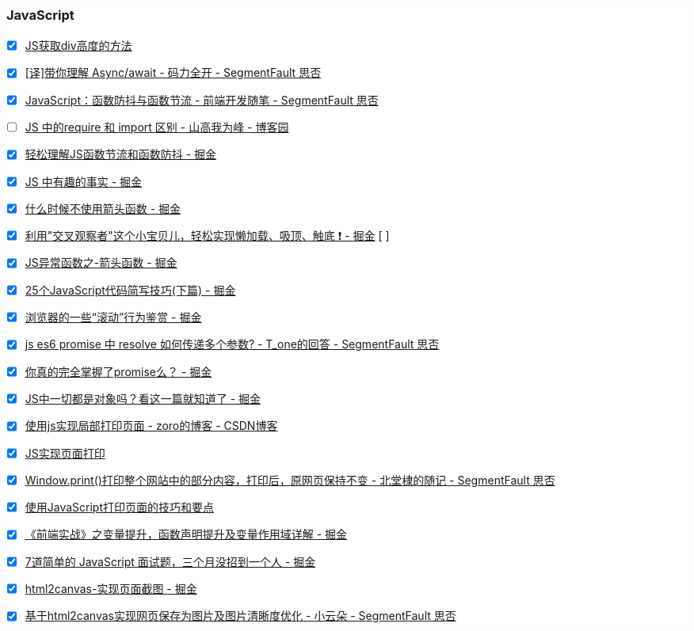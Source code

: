 [//]: https://app.yinxiang.com/shard/s59/nl/11394703/83a1d279-0757-4e12-bffe-fb942cadb7a8/

### JavaScript
- [x] [JS获取div高度的方法](https://app.yinxiang.com/shard/s59/nl/11394703/454aff2e-91c5-4b8e-9271-cf14ceacb58e/)

- [x] [[译]带你理解 Async/await - 码力全开 - SegmentFault 思否](https://app.yinxiang.com/shard/s59/nl/11394703/30934663-a4df-4076-bc08-fad87182c01f/)

- [x] [JavaScript：函数防抖与函数节流 - 前端开发随笔 - SegmentFault 思否](https://app.yinxiang.com/shard/s59/nl/11394703/ab936fbe-3147-4bac-9999-23a0908b668d/)

- [ ] [JS 中的require 和 import 区别 - 山高我为峰 - 博客园](https://app.yinxiang.com/shard/s59/nl/11394703/bbe5196a-28d6-498e-b430-a27c03fbb01a/)

- [x] [轻松理解JS函数节流和函数防抖 - 掘金](https://app.yinxiang.com/shard/s59/nl/11394703/58a835a3-e0fe-4331-8690-df29efdd62b3/)

- [x] [JS 中有趣的事实 - 掘金](https://app.yinxiang.com/shard/s59/nl/11394703/891d1b97-6dd4-4f71-9a54-f0f1501294ac/)

- [x] [什么时候不使用箭头函数 - 掘金](https://app.yinxiang.com/shard/s59/nl/11394703/1702e631-57b5-48ef-8eb8-4bbda62064bd/)

- [x] [利用"交叉观察者"这个小宝贝儿，轻松实现懒加载、吸顶、触底 ❗ - 掘金](https://app.yinxiang.com/shard/s59/nl/11394703/704d7214-9db1-4472-9aff-a5d8e87c552a/) [ ]

- [x] [JS异常函数之-箭头函数 - 掘金](https://app.yinxiang.com/shard/s59/nl/11394703/dd86d6b9-29e1-4b00-96af-57c241a26d01/)

- [x] [25个JavaScript代码简写技巧(下篇) - 掘金](https://app.yinxiang.com/shard/s59/nl/11394703/a5c348ac-5f9d-4a8c-ae9a-25a49ab47fd6/)

- [x] [浏览器的一些“滚动”行为鉴赏 - 掘金](https://app.yinxiang.com/shard/s59/nl/11394703/9631ad65-6d87-43e2-bbe7-67f61708b1c3/)

- [x] [js es6 promise 中 resolve 如何传递多个参数? - T_one的回答 - SegmentFault 思否](https://app.yinxiang.com/shard/s59/nl/11394703/77b1cd65-f845-4e26-b092-ec4a6bb91431/)

- [x] [你真的完全掌握了promise么？ - 掘金](https://app.yinxiang.com/shard/s59/nl/11394703/c28eab06-e641-4c62-923d-8302efec500a/)

- [x] [JS中一切都是对象吗？看这一篇就知道了 - 掘金](https://juejin.im/post/5cd3e5daf265da03612f0271)

- [x] [使用js实现局部打印页面 - zoro的博客 - CSDN博客](https://blog.csdn.net/suolong914/article/details/80038700)

- [x] [JS实现页面打印](https://www.jianshu.com/p/40dfd2d6c344)

- [x] [Window.print()打印整个网站中的部分内容，打印后，原网页保持不变 - 北堂棣的随记 - SegmentFault 思否](https://segmentfault.com/a/1190000006236133)

- [x] [使用JavaScript打印页面的技巧和要点](https://www.textarea.com/exdestroyer/shiyong-javascript-dayin-yemian-di-jiqiao-he-yaodian-153/)

- [x] [《前端实战》之变量提升，函数声明提升及变量作用域详解 - 掘金](https://juejin.im/post/5dbc49db6fb9a020512b3f8f)

- [x] [7道简单的 JavaScript 面试题，三个月没招到一个人 - 掘金](https://juejin.im/post/5dbe818a6fb9a0203c34e4bb)

- [x] [html2canvas-实现页面截图 - 掘金](https://juejin.im/post/5bcdac8d6fb9a05d3017910d)

- [x] [基于html2canvas实现网页保存为图片及图片清晰度优化 - 小云朵 - SegmentFault 思否](https://segmentfault.com/a/1190000011478657)


[//]: https://app.yinxiang.com/shard/s59/nl/11394703/8d4ce5a9-aef4-4ef9-9b5e-e3fca9703e44/
[//]: https://app.yinxiang.com/shard/s59/nl/11394703/d6b53acf-7477-4b6c-8e17-4a55dd3e3a5f/
[//]: https://app.yinxiang.com/shard/s59/nl/11394703/02034b7d-977c-4970-acc8-e5d7ee1fe24c/
[//]: https://app.yinxiang.com/shard/s59/nl/11394703/c7e8445f-e787-4945-848d-61b7f73c2b3e/
[//]: https://app.yinxiang.com/shard/s59/nl/11394703/f2095b10-23c0-44ee-8db8-f61d28b65319/
[//]: https://app.yinxiang.com/shard/s59/nl/11394703/8d1184b6-f317-41c7-925a-fa535d8294ee/
[//]: https://app.yinxiang.com/shard/s59/nl/11394703/ce86e773-ce29-443c-a7a4-b9cfb372c3bc/
[//]: https://app.yinxiang.com/shard/s59/nl/11394703/cbc2cec5-d114-44c8-b28f-636834bcd151/
[//]: https://app.yinxiang.com/shard/s59/nl/11394703/6673e26c-4d20-4d71-a894-01fd7f6eb8e3/
[//]: https://app.yinxiang.com/shard/s59/nl/11394703/af8efbe4-72d9-4751-b806-0cab022f4d61/
[//]: https://app.yinxiang.com/shard/s59/nl/11394703/49b4c60e-33bc-4a92-90cb-283ef463ec1b/
[//]: https://app.yinxiang.com/shard/s59/nl/11394703/2dcb5787-4e54-4ef6-97f2-df073500503b/
[//]: https://app.yinxiang.com/shard/s59/nl/11394703/612b6837-0be3-4c8d-9ea8-4bdac49d26ac/
[//]: https://app.yinxiang.com/shard/s59/nl/11394703/62bb83bc-ac03-4c95-91a6-9b4feb550032/
[//]: https://app.yinxiang.com/shard/s59/nl/11394703/300d33e2-a804-4a4b-895d-176135161dc3/
[//]: https://app.yinxiang.com/shard/s59/nl/11394703/41979aa5-57dd-454f-9e51-9fc8bbbbb977/
[//]: https://app.yinxiang.com/shard/s59/nl/11394703/c95cb3d5-2627-420e-9fcd-9d6f9680c7c0/
[/]: https://app.yinxiang.com/shard/s59/nl/11394703/e3cce169-24fa-4673-8d40-dae80a331979/
[//]: https://app.yinxiang.com/shard/s59/nl/11394703/8278fbe5-e9a2-4387-9df4-9269dc711f26/
[//]: https://app.yinxiang.com/shard/s59/nl/11394703/cb66af4b-3ca3-48e8-a8c5-d95adea1dc41/
[/]: https://app.yinxiang.com/shard/s59/nl/11394703/dd81161d-632f-4af5-8015-bcd0b5bc520c/
[/]: https://app.yinxiang.com/shard/s59/nl/11394703/e2df1b6a-e55c-4bae-97fe-92386ae3c909/
[/]: https://app.yinxiang.com/shard/s59/nl/11394703/a9b2cbf5-62a3-4a4b-953c-7a7baefaa036/
[/]: https://app.yinxiang.com/shard/s59/nl/11394703/36444cc8-1bf0-4dc7-8776-a919bf21209a/
[/]: https://app.yinxiang.com/shard/s59/nl/11394703/b591d1c3-63e6-4d1d-81b1-684da8cf1501/
[/]: https://app.yinxiang.com/shard/s59/nl/11394703/055ce36e-d2ea-44cb-b148-4e1b54b60675/
[/]: https://app.yinxiang.com/shard/s59/nl/11394703/c359889b-1989-4e9e-98f0-2d4aa313354d/
[//]: https://app.yinxiang.com/shard/s59/nl/11394703/ea198828-9dae-41a3-bf78-5f75d65a9601/
[/]: https://app.yinxiang.com/shard/s59/nl/11394703/a2e56d66-3ba9-421b-ad7f-6287a9f2ae7c/
[/]: https://app.yinxiang.com/shard/s59/nl/11394703/6206f4ca-f1b6-44ec-a9a4-cc16b2ee44fc/
[/]: https://app.yinxiang.com/shard/s59/nl/11394703/0e4d527d-d0fb-43c6-a8f8-07c660fda613/
[/]: https://app.yinxiang.com/shard/s59/nl/11394703/fc84addb-aa52-4df5-b138-bbae85c41722/
[//]: https://juejin.im/post/5dc37c9c5188255f8d546b80
[//]: https://app.yinxiang.com/shard/s59/nl/11394703/8e22c998-546b-41da-9684-1811b529b568/
[//]: https://app.yinxiang.com/shard/s59/nl/11394703/080ae7ff-2a09-4347-9792-b7d554fa1927/
[//]: https://app.yinxiang.com/shard/s59/nl/11394703/50b9fa9a-7501-443a-a1c8-3808e426d3d1/
[//]: https://app.yinxiang.com/shard/s59/nl/11394703/69150909-c880-45bf-9b9b-b306eb9b280e/
[//]: https://app.yinxiang.com/shard/s59/nl/11394703/16e49f8e-7427-45f0-9519-80ec73988307/
[/]: https://app.yinxiang.com/shard/s59/nl/11394703/d916ba37-7229-4913-987f-9cfbb137ebca/
[/]: https://app.yinxiang.com/shard/s59/nl/11394703/ffa65e7c-5d16-445d-9a43-f346cc254b32/
[/]: https://app.yinxiang.com/shard/s59/nl/11394703/6649e820-095d-462d-900a-7849b22fbef0/
[/]: https://app.yinxiang.com/shard/s59/nl/11394703/9777f179-6d13-4c7e-b210-b71da62041e0/
[/]: https://app.yinxiang.com/shard/s59/nl/11394703/5bf85266-af04-42bb-a858-2724394f2a83/
[/]: https://app.yinxiang.com/shard/s59/nl/11394703/faaae0bb-6759-4442-952d-45a0e06b2467/
[/]: https://app.yinxiang.com/shard/s59/nl/11394703/4fef8805-de3c-4e27-9df1-f6d74d73d3e3/
[/]: https://app.yinxiang.com/shard/s59/nl/11394703/01e574e5-a94a-43ca-ae86-7ded1affae5a/